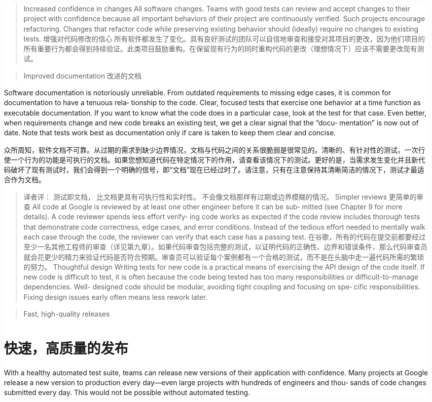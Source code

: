> Increased confidence in changes
All software changes. Teams with good tests can review and accept changes to their project with confidence because all important behaviors of their project are continuously verified. Such projects encourage refactoring. Changes that refactor code while preserving existing behavior should (ideally) require no changes to existing tests.
增强对代码修改的信心
所有软件都发生了变化。具有良好测试的团队可以自信地审查和接受对其项目的更改，因为他们项目的所有重要行为都会得到持续验证。此类项目鼓励重构。在保留现有行为的同时重构代码的更改（理想情况下）应该不需要更改现有测试。

> Improved documentation
> 改进的文档

Software documentation is notoriously unreliable. From outdated requirements to missing edge cases, it is common for documentation to have a tenuous rela‐ tionship to the code. Clear, focused tests that exercise one behavior at a time function as executable documentation. If you want to know what the code does in a particular case, look at the test for that case. Even better, when requirements change and new code breaks an existing test, we get a clear signal that the “docu‐ mentation” is now out of date. Note that tests work best as documentation only if care is taken to keep them clear and concise.

众所周知，软件文档不可靠。从过期的需求到缺少边界情况，文档与代码之间的关系很脆弱是很常见的。清晰的、有针对性的测试，一次行使一个行为的功能是可执行的文档。如果您想知道代码在特定情况下的作用，请查看该情况下的测试。更好的是，当需求发生变化并且新代码破坏了现有测试时，我们会得到一个明确的信号，即“文档”现在已经过时了。请注意，只有在注意保持其清晰简洁的情况下，测试才最适合作为文档。
> 译者评： 测试即文档， 比文档更具有可执行性和实时性。 不会像文档那样有过期或边界模糊的情况。 
> Simpler reviews
> 更简单的审查
All code at Google is reviewed by at least one other engineer before it can be sub‐ mitted (see Chapter 9 for more details). A code reviewer spends less effort verify‐ ing code works as expected if the code review includes thorough tests that demonstrate code correctness, edge cases, and error conditions. Instead of the tedious effort needed to mentally walk each case through the code, the reviewer can verify that each case has a passing test.
在谷歌，所有的代码在提交前都要经过至少一名其他工程师的审查（详见第九章）。如果代码审查包括完整的测试，以证明代码的正确性、边界和错误条件，那么代码审查员就会花更少的精力来验证代码是否符合预期。审查员可以验证每个案例都有一个合格的测试，而不是在头脑中走一遍代码所需的繁琐的努力。
> Thoughtful design
Writing tests for new code is a practical means of exercising the API design of the code itself. If new code is difficult to test, it is often because the code being tested has too many responsibilities or difficult-to-manage dependencies. Well- designed code should be modular, avoiding tight coupling and focusing on spe‐ cific responsibilities. Fixing design issues early often means less rework later.

> Fast, high-quality releases
# 快速，高质量的发布
With a healthy automated test suite, teams can release new versions of their application with confidence. Many projects at Google release a new version to production every day—even large projects with hundreds of engineers and thou‐ sands of code changes submitted every day. This would not be possible without automated testing.